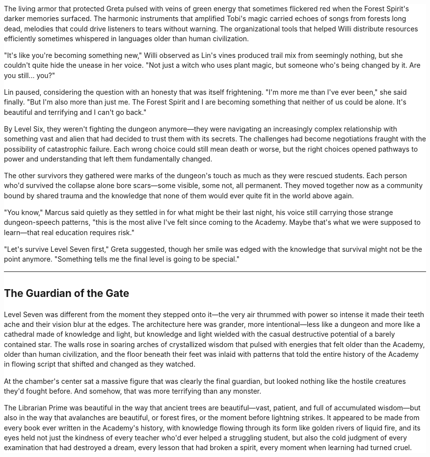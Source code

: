 The living armor that protected Greta pulsed with veins of green energy that sometimes flickered red when the Forest Spirit's darker memories surfaced. The harmonic instruments that amplified Tobi's magic carried echoes of songs from forests long dead, melodies that could drive listeners to tears without warning. The organizational tools that helped Willi distribute resources efficiently sometimes whispered in languages older than human civilization.

"It's like you're becoming something new," Willi observed as Lin's vines produced trail mix from seemingly nothing, but she couldn't quite hide the unease in her voice. "Not just a witch who uses plant magic, but someone who's being changed by it. Are you still... you?"

Lin paused, considering the question with an honesty that was itself frightening. "I'm more me than I've ever been," she said finally. "But I'm also more than just me. The Forest Spirit and I are becoming something that neither of us could be alone. It's beautiful and terrifying and I can't go back."

By Level Six, they weren't fighting the dungeon anymore—they were navigating an increasingly complex relationship with something vast and alien that had decided to trust them with its secrets. The challenges had become negotiations fraught with the possibility of catastrophic failure. Each wrong choice could still mean death or worse, but the right choices opened pathways to power and understanding that left them fundamentally changed.

The other survivors they gathered were marks of the dungeon's touch as much as they were rescued students. Each person who'd survived the collapse alone bore scars—some visible, some not, all permanent. They moved together now as a community bound by shared trauma and the knowledge that none of them would ever quite fit in the world above again.

"You know," Marcus said quietly as they settled in for what might be their last night, his voice still carrying those strange dungeon-speech patterns, "this is the most alive I've felt since coming to the Academy. Maybe that's what we were supposed to learn—that real education requires risk."

"Let's survive Level Seven first," Greta suggested, though her smile was edged with the knowledge that survival might not be the point anymore. "Something tells me the final level is going to be special."

---

## The Guardian of the Gate

Level Seven was different from the moment they stepped onto it—the very air thrummed with power so intense it made their teeth ache and their vision blur at the edges. The architecture here was grander, more intentional—less like a dungeon and more like a cathedral made of knowledge and light, but knowledge and light wielded with the casual destructive potential of a barely contained star. The walls rose in soaring arches of crystallized wisdom that pulsed with energies that felt older than the Academy, older than human civilization, and the floor beneath their feet was inlaid with patterns that told the entire history of the Academy in flowing script that shifted and changed as they watched.

At the chamber's center sat a massive figure that was clearly the final guardian, but looked nothing like the hostile creatures they'd fought before. And somehow, that was more terrifying than any monster.

The Librarian Prime was beautiful in the way that ancient trees are beautiful—vast, patient, and full of accumulated wisdom—but also in the way that avalanches are beautiful, or forest fires, or the moment before lightning strikes. It appeared to be made from every book ever written in the Academy's history, with knowledge flowing through its form like golden rivers of liquid fire, and its eyes held not just the kindness of every teacher who'd ever helped a struggling student, but also the cold judgment of every examination that had destroyed a dream, every lesson that had broken a spirit, every moment when learning had turned cruel.
